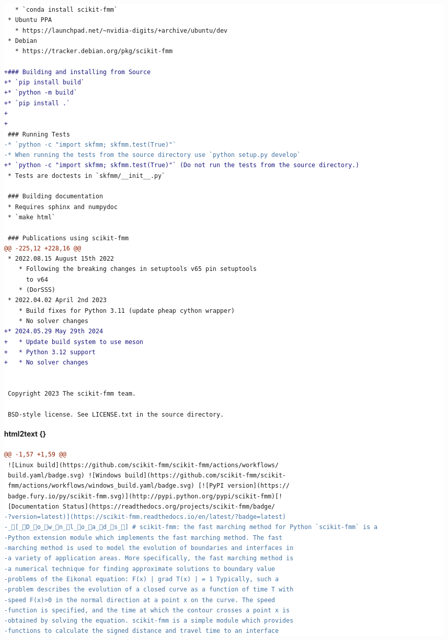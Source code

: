 ```diff
   * `conda install scikit-fmm`
 * Ubuntu PPA
   * https://launchpad.net/~nvidia-digits/+archive/ubuntu/dev
 * Debian
   * https://tracker.debian.org/pkg/scikit-fmm
 
+### Building and installing from Source
+* `pip install build`
+* `python -m build`
+* `pip install .`
+
+
 ### Running Tests
-* `python -c "import skfmm; skfmm.test(True)"`
-* When running the tests from the source directory use `python setup.py develop`
+* `python -c "import skfmm; skfmm.test(True)"` (Do not run the tests from the source directory.)
 * Tests are doctests in `skfmm/__init__.py`
 
 ### Building documentation
 * Requires sphinx and numpydoc
 * `make html`
 
 ### Publications using scikit-fmm
@@ -225,12 +228,16 @@
 * 2022.08.15 August 15th 2022
    * Following the breaking changes in setuptools v65 pin setuptools
      to v64
    * (DorSSS)
 * 2022.04.02 April 2nd 2023
    * Build fixes for Python 3.11 (update pheap cython wrapper)
    * No solver changes
+* 2024.05.29 May 29th 2024
+   * Update build system to use meson
+   * Python 3.12 support
+   * No solver changes
 
 
 Copyright 2023 The scikit-fmm team.
 
 BSD-style license. See LICENSE.txt in the source directory.
```

#### html2text {}

```diff
@@ -1,57 +1,59 @@
 ![Linux build](https://github.com/scikit-fmm/scikit-fmm/actions/workflows/
 build.yaml/badge.svg) ![Windows build](https://github.com/scikit-fmm/scikit-
 fmm/actions/workflows/windows_build.yaml/badge.svg) [![PyPI version](https://
 badge.fury.io/py/scikit-fmm.svg)](http://pypi.python.org/pypi/scikit-fmm)[!
 [Documentation Status](https://readthedocs.org/projects/scikit-fmm/badge/
-?version=latest)](https://scikit-fmm.readthedocs.io/en/latest/?badge=latest)
-_[_D_o_w_n_l_o_a_d_s_] # scikit-fmm: the fast marching method for Python `scikit-fmm` is a
-Python extension module which implements the fast marching method. The fast
-marching method is used to model the evolution of boundaries and interfaces in
-a variety of application areas. More specifically, the fast marching method is
-a numerical technique for finding approximate solutions to boundary value
-problems of the Eikonal equation: F(x) | grad T(x) | = 1 Typically, such a
-problem describes the evolution of a closed curve as a function of time T with
-speed F(x)>0 in the normal direction at a point x on the curve. The speed
-function is specified, and the time at which the contour crosses a point x is
-obtained by solving the equation. scikit-fmm is a simple module which provides
-functions to calculate the signed distance and travel time to an interface
```